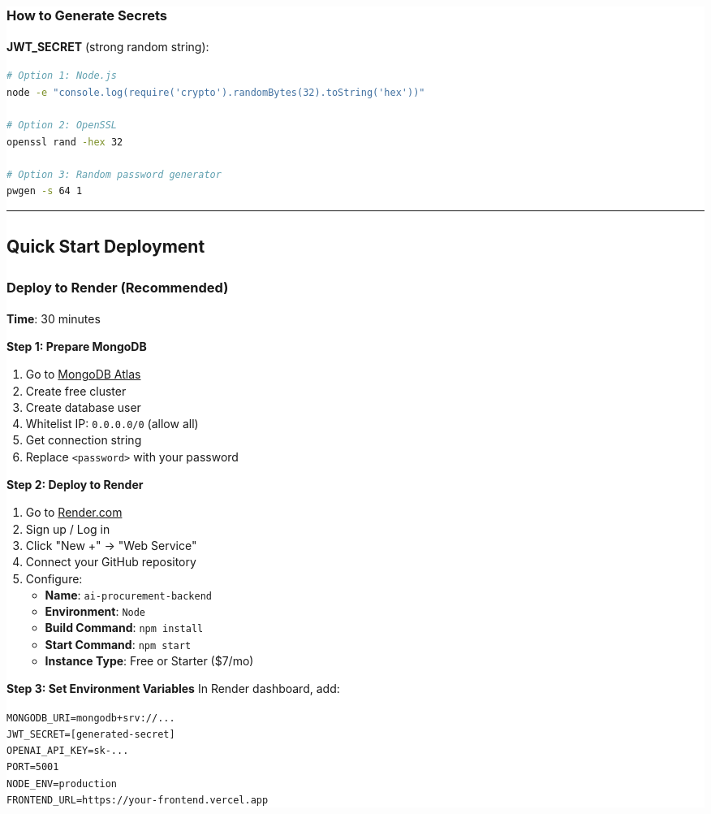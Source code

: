### How to Generate Secrets

**JWT_SECRET** (strong random string):
```bash
# Option 1: Node.js
node -e "console.log(require('crypto').randomBytes(32).toString('hex'))"

# Option 2: OpenSSL
openssl rand -hex 32

# Option 3: Random password generator
pwgen -s 64 1
```

---

## Quick Start Deployment

### Deploy to Render (Recommended)

**Time**: 30 minutes

**Step 1: Prepare MongoDB**
1. Go to [MongoDB Atlas](https://www.mongodb.com/cloud/atlas)
2. Create free cluster
3. Create database user
4. Whitelist IP: `0.0.0.0/0` (allow all)
5. Get connection string
6. Replace `<password>` with your password

**Step 2: Deploy to Render**
1. Go to [Render.com](https://render.com)
2. Sign up / Log in
3. Click "New +" → "Web Service"
4. Connect your GitHub repository
5. Configure:
   - **Name**: `ai-procurement-backend`
   - **Environment**: `Node`
   - **Build Command**: `npm install`
   - **Start Command**: `npm start`
   - **Instance Type**: Free or Starter ($7/mo)

**Step 3: Set Environment Variables**
In Render dashboard, add:
```
MONGODB_URI=mongodb+srv://...
JWT_SECRET=[generated-secret]
OPENAI_API_KEY=sk-...
PORT=5001
NODE_ENV=production
FRONTEND_URL=https://your-frontend.vercel.app
```
